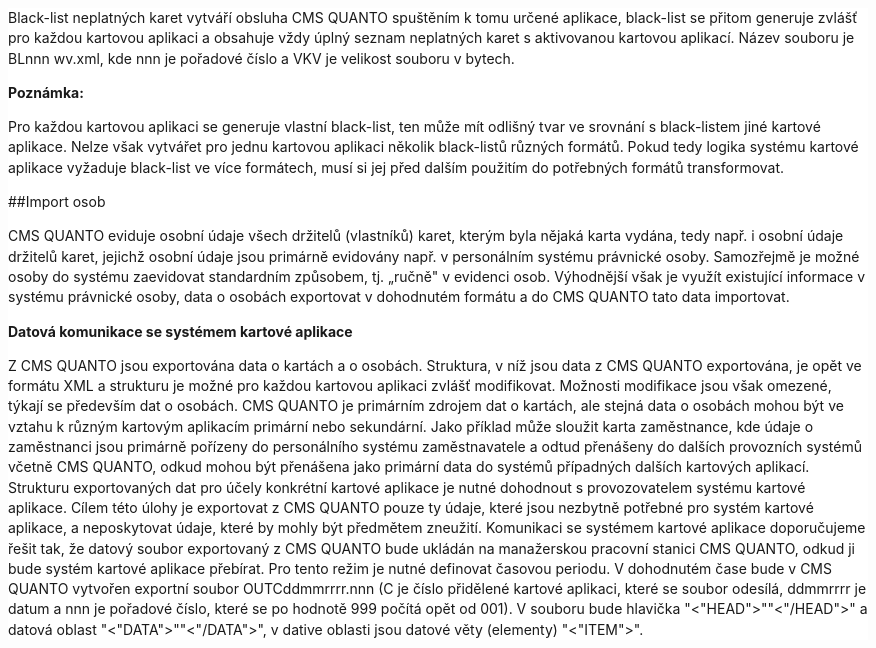 Black-list neplatných karet vytváří obsluha CMS QUANTO spuštěním k tomu určené aplikace, black-list se
přitom generuje zvlášť pro každou kartovou aplikaci a obsahuje vždy úplný seznam neplatných karet s
aktivovanou kartovou aplikací. Název souboru je BLnnn wv.xml, kde nnn je pořadové číslo a VKV je velikost
souboru v bytech.

**Poznámka:**

Pro každou kartovou aplikaci se generuje vlastní black-list, ten může mít odlišný tvar ve srovnání s black-listem
jiné kartové aplikace. Nelze však vytvářet pro jednu kartovou aplikaci několik black-listů různých formátů.
Pokud tedy logika systému kartové aplikace vyžaduje black-list ve více formátech, musí si jej před dalším
použitím do potřebných formátů transformovat.

##Import osob

CMS QUANTO eviduje osobní údaje všech držitelů (vlastníků) karet, kterým byla nějaká karta vydána, tedy
např. i osobní údaje držitelů karet, jejichž osobní údaje jsou primárně evidovány např. v personálním systému
právnické osoby. Samozřejmě je možné osoby do systému zaevidovat standardním způsobem, tj. „ručně" v
evidenci osob. Výhodnější však je využít existující informace v systému právnické osoby, data o osobách
exportovat v dohodnutém formátu a do CMS QUANTO tato data importovat.

**Datová komunikace se systémem kartové aplikace**

Z CMS QUANTO jsou exportována data o kartách a o osobách. Struktura, v níž jsou data z CMS QUANTO
exportována, je opět ve formátu XML a strukturu je možné pro každou kartovou aplikaci zvlášť modifikovat.
Možnosti modifikace jsou však omezené, týkají se především dat o osobách.
CMS QUANTO je primárním zdrojem dat o kartách, ale stejná data o osobách mohou být ve vztahu k různým
kartovým aplikacím primární nebo sekundární. Jako příklad může sloužit karta zaměstnance, kde údaje o
zaměstnanci jsou primárně pořízeny do personálního systému zaměstnavatele a odtud přenášeny do dalších
provozních systémů včetně CMS QUANTO, odkud mohou být přenášena jako primární data do systémů
případných dalších kartových aplikací.
Strukturu exportovaných dat pro účely konkrétní kartové aplikace je nutné dohodnout s provozovatelem systému
kartové aplikace. Cílem této úlohy je exportovat z CMS QUANTO pouze ty údaje, které jsou nezbytně potřebné
pro systém kartové aplikace, a neposkytovat údaje, které by mohly být předmětem zneužití.
Komunikaci se systémem kartové aplikace doporučujeme řešit tak, že datový soubor exportovaný z CMS
QUANTO bude ukládán na manažerskou pracovní stanici CMS QUANTO, odkud ji bude systém kartové
aplikace přebírat. Pro tento režim je nutné definovat časovou periodu. V dohodnutém čase bude v CMS
QUANTO vytvořen exportní soubor OUTCddmmrrrr.nnn (C je číslo přidělené kartové aplikaci, které se
soubor odesílá, ddmmrrrr je datum a nnn je pořadové číslo, které se po hodnotě 999 počítá opět od 001). V
souboru bude hlavička "<"HEAD">""<"/HEAD">" a datová oblast "<"DATA">""<"/DATA">", v dative oblasti jsou datové
věty (elementy) "<"ITEM">".
